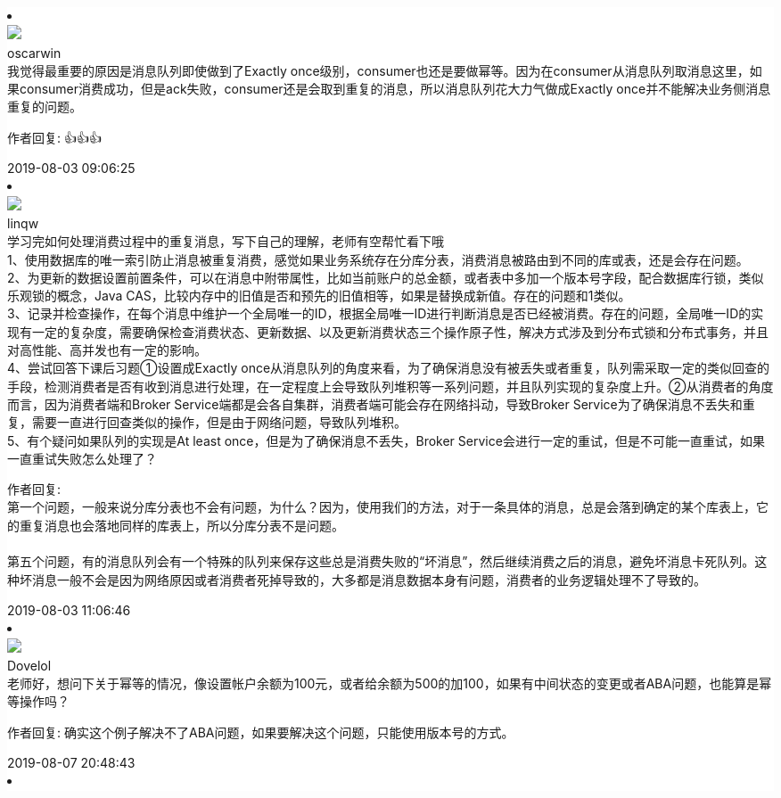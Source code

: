 </li>
<li>
<div class="_2sjJGcOH_0"><img src="https://static001.geekbang.org/account/avatar/00/11/45/b4/ec66d499.jpg"
  class="_3FLYR4bF_0">
<div class="_36ChpWj4_0">
  <div class="_2zFoi7sd_0"><span>oscarwin</span>
  </div>
  <div class="_2_QraFYR_0">我觉得最重要的原因是消息队列即使做到了Exactly once级别，consumer也还是要做幂等。因为在consumer从消息队列取消息这里，如果consumer消费成功，但是ack失败，consumer还是会取到重复的消息，所以消息队列花大力气做成Exactly once并不能解决业务侧消息重复的问题。</div>
  <div class="_10o3OAxT_0">
    <p class="_3KxQPN3V_0">作者回复: 👍👍👍</p>
  </div>
  <div class="_3klNVc4Z_0">
    <div class="_3Hkula0k_0">2019-08-03 09:06:25</div>
  </div>
</div>
</div>
</li>
<li>
<div class="_2sjJGcOH_0"><img src="https://static001.geekbang.org/account/avatar/00/11/4e/3a/86196508.jpg"
  class="_3FLYR4bF_0">
<div class="_36ChpWj4_0">
  <div class="_2zFoi7sd_0"><span>linqw</span>
  </div>
  <div class="_2_QraFYR_0">学习完如何处理消费过程中的重复消息，写下自己的理解，老师有空帮忙看下哦<br>1、使用数据库的唯一索引防止消息被重复消费，感觉如果业务系统存在分库分表，消费消息被路由到不同的库或表，还是会存在问题。<br>2、为更新的数据设置前置条件，可以在消息中附带属性，比如当前账户的总金额，或者表中多加一个版本号字段，配合数据库行锁，类似乐观锁的概念，Java CAS，比较内存中的旧值是否和预先的旧值相等，如果是替换成新值。存在的问题和1类似。<br>3、记录并检查操作，在每个消息中维护一个全局唯一的ID，根据全局唯一ID进行判断消息是否已经被消费。存在的问题，全局唯一ID的实现有一定的复杂度，需要确保检查消费状态、更新数据、以及更新消费状态三个操作原子性，解决方式涉及到分布式锁和分布式事务，并且对高性能、高并发也有一定的影响。<br>4、尝试回答下课后习题①设置成Exactly once从消息队列的角度来看，为了确保消息没有被丢失或者重复，队列需采取一定的类似回查的手段，检测消费者是否有收到消息进行处理，在一定程度上会导致队列堆积等一系列问题，并且队列实现的复杂度上升。②从消费者的角度而言，因为消费者端和Broker Service端都是会各自集群，消费者端可能会存在网络抖动，导致Broker Service为了确保消息不丢失和重复，需要一直进行回查类似的操作，但是由于网络问题，导致队列堆积。<br>5、有个疑问如果队列的实现是At least once，但是为了确保消息不丢失，Broker Service会进行一定的重试，但是不可能一直重试，如果一直重试失败怎么处理了？</div>
  <div class="_10o3OAxT_0">
    <p class="_3KxQPN3V_0">作者回复: <br>第一个问题，一般来说分库分表也不会有问题，为什么？因为，使用我们的方法，对于一条具体的消息，总是会落到确定的某个库表上，它的重复消息也会落地同样的库表上，所以分库分表不是问题。<br><br>第五个问题，有的消息队列会有一个特殊的队列来保存这些总是消费失败的“坏消息”，然后继续消费之后的消息，避免坏消息卡死队列。这种坏消息一般不会是因为网络原因或者消费者死掉导致的，大多都是消息数据本身有问题，消费者的业务逻辑处理不了导致的。</p>
  </div>
  <div class="_3klNVc4Z_0">
    <div class="_3Hkula0k_0">2019-08-03 11:06:46</div>
  </div>
</div>
</div>
</li>
<li>
<div class="_2sjJGcOH_0"><img src="https://static001.geekbang.org/account/avatar/00/13/20/08/bc06bc69.jpg"
  class="_3FLYR4bF_0">
<div class="_36ChpWj4_0">
  <div class="_2zFoi7sd_0"><span>Dovelol</span>
  </div>
  <div class="_2_QraFYR_0">老师好，想问下关于幂等的情况，像设置帐户余额为100元，或者给余额为500的加100，如果有中间状态的变更或者ABA问题，也能算是幂等操作吗？</div>
  <div class="_10o3OAxT_0">
    <p class="_3KxQPN3V_0">作者回复: 确实这个例子解决不了ABA问题，如果要解决这个问题，只能使用版本号的方式。</p>
  </div>
  <div class="_3klNVc4Z_0">
    <div class="_3Hkula0k_0">2019-08-07 20:48:43</div>
  </div>
</div>
</div>
</li>
<li>